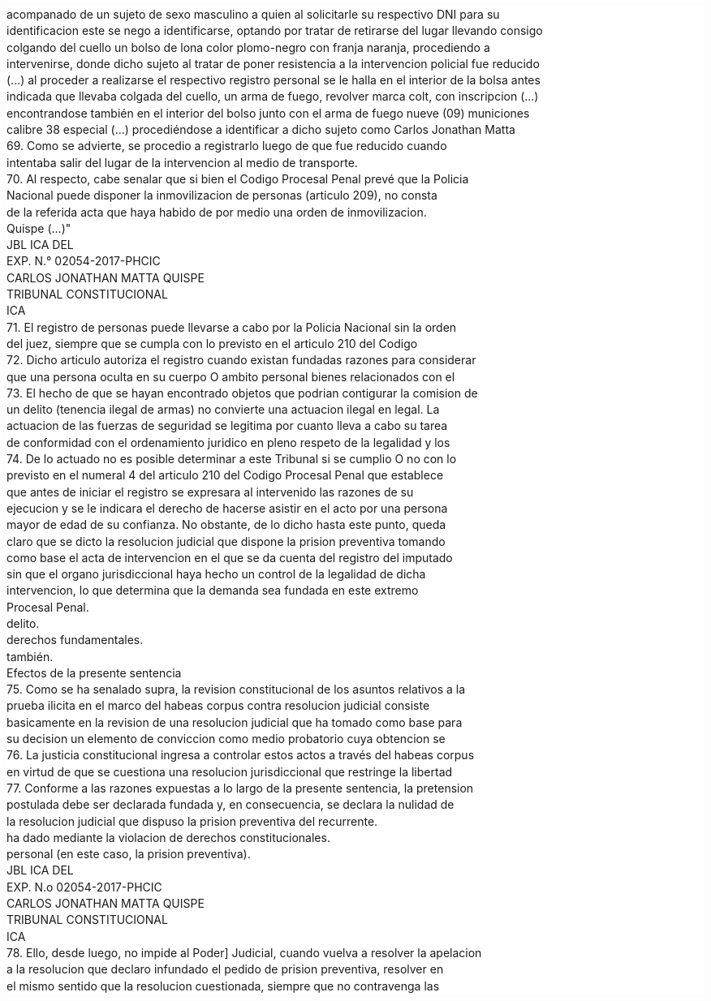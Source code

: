 acompanado de un sujeto de sexo masculino a quien al solicitarle su respectivo DNI para su  
identificacion este se nego a identificarse, optando por tratar de retirarse del lugar llevando consigo  
colgando del cuello un bolso de lona color plomo-negro con franja naranja, procediendo a  
intervenirse, donde dicho sujeto al tratar de poner resistencia a la intervencion policial fue reducido  
(...) al proceder a realizarse el respectivo registro personal se le halla en el interior de la bolsa antes  
indicada que llevaba colgada del cuello, un arma de fuego, revolver marca colt, con inscripcion (...)  
encontrandose también en el interior del bolso junto con el arma de fuego nueve (09) municiones  
calibre 38 especial (...) procediéndose a identificar a dicho sujeto como Carlos Jonathan Matta  
69. Como se advierte, se procedio a registrarlo luego de que fue reducido cuando  
intentaba salir del lugar de la intervencion al medio de transporte.  
70. Al respecto, cabe senalar que si bien el Codigo Procesal Penal prevé que la Policia  
Nacional puede disponer la inmovilizacion de personas (articulo 209), no consta  
de la referida acta que haya habido de por medio una orden de inmovilizacion.  
Quispe (...)"  
JBL ICA DEL  
EXP. N.° 02054-2017-PHCIC  
CARLOS JONATHAN MATTA QUISPE  
TRIBUNAL CONSTITUCIONAL  
ICA  
71. El registro de personas puede llevarse a cabo por la Policia Nacional sin la orden  
del juez, siempre que se cumpla con lo previsto en el articulo 210 del Codigo  
72. Dicho articulo autoriza el registro cuando existan fundadas razones para considerar  
que una persona oculta en su cuerpo O ambito personal bienes relacionados con el  
73. El hecho de que se hayan encontrado objetos que podrian contigurar la comision de  
un delito (tenencia ilegal de armas) no convierte una actuacion ilegal en legal. La  
actuacion de las fuerzas de seguridad se legitima por cuanto lleva a cabo su tarea  
de conformidad con el ordenamiento juridico en pleno respeto de la legalidad y los  
74. De lo actuado no es posible determinar a este Tribunal si se cumplio O no con lo  
previsto en el numeral 4 del articulo 210 del Codigo Procesal Penal que establece  
que antes de iniciar el registro se expresara al intervenido las razones de su  
ejecucion y se le indicara el derecho de hacerse asistir en el acto por una persona  
mayor de edad de su confianza. No obstante, de lo dicho hasta este punto, queda  
claro que se dicto la resolucion judicial que dispone la prision preventiva tomando  
como base el acta de intervencion en el que se da cuenta del registro del imputado  
sin que el organo jurisdiccional haya hecho un control de la legalidad de dicha  
intervencion, lo que determina que la demanda sea fundada en este extremo  
Procesal Penal.  
delito.  
derechos fundamentales.  
también.  
Efectos de la presente sentencia  
75. Como se ha senalado supra, la revision constitucional de los asuntos relativos a la  
prueba ilicita en el marco del habeas corpus contra resolucion judicial consiste  
basicamente en la revision de una resolucion judicial que ha tomado como base para  
su decision un elemento de conviccion como medio probatorio cuya obtencion se  
76. La justicia constitucional ingresa a controlar estos actos a través del habeas corpus  
en virtud de que se cuestiona una resolucion jurisdiccional que restringe la libertad  
77. Conforme a las razones expuestas a lo largo de la presente sentencia, la pretension  
postulada debe ser declarada fundada y, en consecuencia, se declara la nulidad de  
la resolucion judicial que dispuso la prision preventiva del recurrente.  
ha dado mediante la violacion de derechos constitucionales.  
personal (en este caso, la prision preventiva).  
JBL ICA DEL  
EXP. N.o 02054-2017-PHCIC  
CARLOS JONATHAN MATTA QUISPE  
TRIBUNAL CONSTITUCIONAL  
ICA  
78. Ello, desde luego, no impide al Poder] Judicial, cuando vuelva a resolver la apelacion  
a la resolucion que declaro infundado el pedido de prision preventiva, resolver en  
el mismo sentido que la resolucion cuestionada, siempre que no contravenga las  